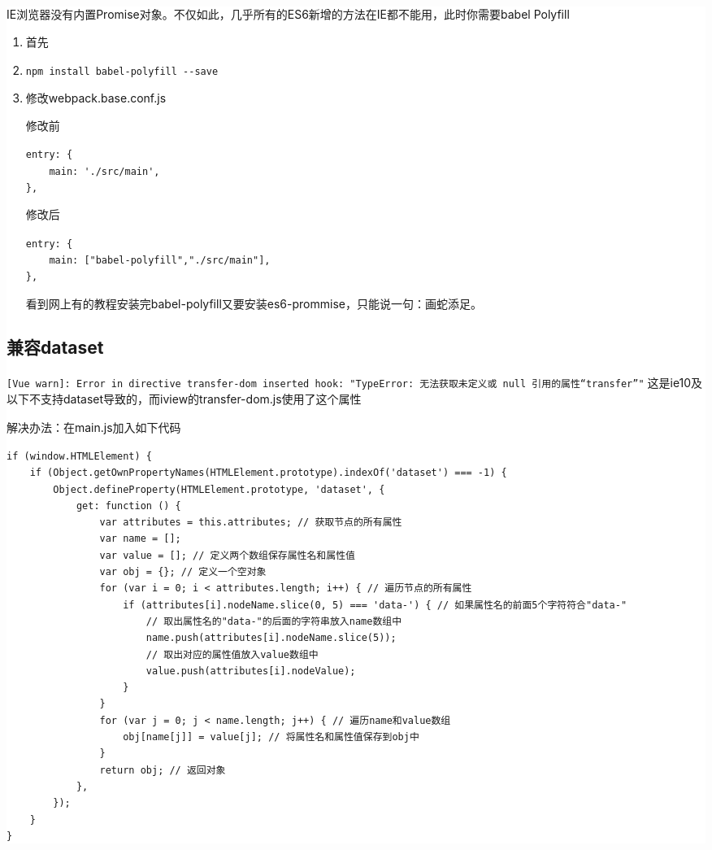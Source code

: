 IE浏览器没有内置Promise对象。不仅如此，几乎所有的ES6新增的方法在IE都不能用，此时你需要babel Polyfill
   
1. 首先
2. 
   ```
   npm install babel-polyfill --save
   ```

3. 修改webpack.base.conf.js

    修改前

    ```
    entry: {
        main: './src/main',
    },
    ```

    修改后

    ```
    entry: {
        main: ["babel-polyfill","./src/main"],
    },
    ```

    看到网上有的教程安装完babel-polyfill又要安装es6-prommise，只能说一句：画蛇添足。

## 兼容dataset

`
[Vue warn]: Error in directive transfer-dom inserted hook: "TypeError: 无法获取未定义或 null 引用的属性“transfer”"
`
这是ie10及以下不支持dataset导致的，而iview的transfer-dom.js使用了这个属性

解决办法：在main.js加入如下代码

```
if (window.HTMLElement) {
    if (Object.getOwnPropertyNames(HTMLElement.prototype).indexOf('dataset') === -1) {
        Object.defineProperty(HTMLElement.prototype, 'dataset', {
            get: function () {
                var attributes = this.attributes; // 获取节点的所有属性
                var name = [];
                var value = []; // 定义两个数组保存属性名和属性值
                var obj = {}; // 定义一个空对象
                for (var i = 0; i < attributes.length; i++) { // 遍历节点的所有属性
                    if (attributes[i].nodeName.slice(0, 5) === 'data-') { // 如果属性名的前面5个字符符合"data-"
                        // 取出属性名的"data-"的后面的字符串放入name数组中
                        name.push(attributes[i].nodeName.slice(5));
                        // 取出对应的属性值放入value数组中
                        value.push(attributes[i].nodeValue);
                    }
                }
                for (var j = 0; j < name.length; j++) { // 遍历name和value数组
                    obj[name[j]] = value[j]; // 将属性名和属性值保存到obj中
                }
                return obj; // 返回对象
            },
        });
    }
}

```
